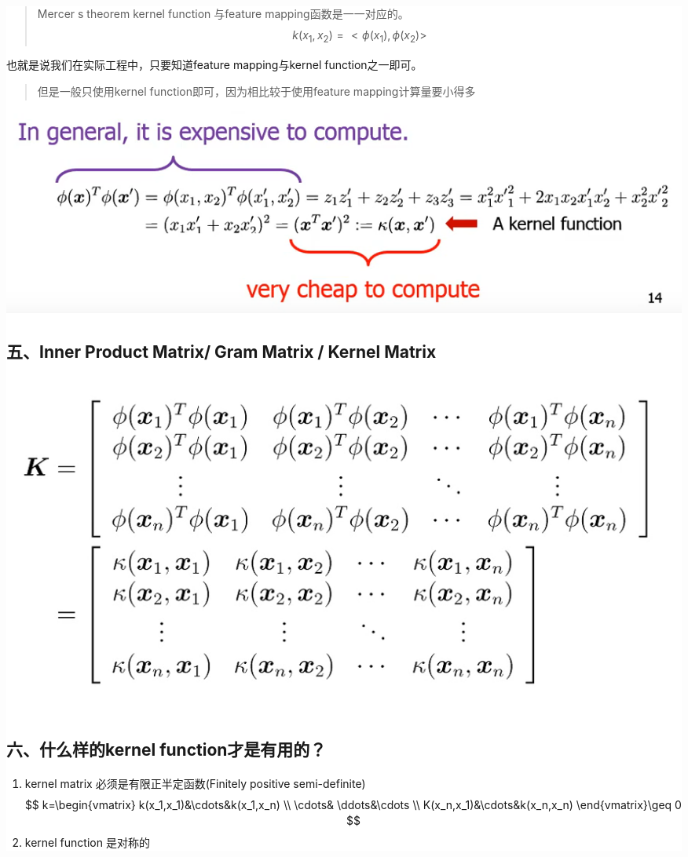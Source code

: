 > Mercer s theorem
>kernel function 与feature mapping函数是一一对应的。$$k(x_1,x_2)=<\phi(x_1),\phi(x_2)>$$

也就是说我们在实际工程中，只要知道feature mapping与kernel function之一即可。
> 但是一般只使用kernel function即可，因为相比较于使用feature mapping计算量要小得多

<img src="/images/PRML/Kernel-Method-(Part 1)/image4.png ">

## 五、Inner Product Matrix/ Gram Matrix / Kernel Matrix
<img src="/images/PRML/Kernel-Method-(Part 1)/image5.png ">


## 六、什么样的kernel function才是有用的？

1. kernel matrix 必须是有限正半定函数(Finitely positive semi-definite)
$$
k=\begin{vmatrix}
k(x_1,x_1)&\cdots&k(x_1,x_n) \\
\cdots& \ddots&\cdots \\
K(x_n,x_1)&\cdots&k(x_n,x_n)
\end{vmatrix}\geq 0
$$
2. kernel function 是对称的
